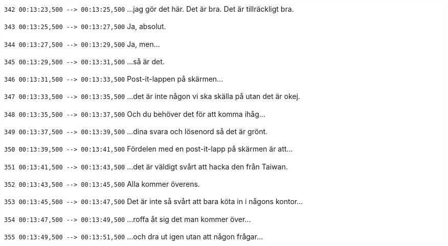 

`342 00:13:23,500 --> 00:13:25,500`
\...jag gör det här. Det är bra. Det är tillräckligt bra.



`343 00:13:25,500 --> 00:13:27,500`
Ja, absolut.



`344 00:13:27,500 --> 00:13:29,500`
Ja, men...



`345 00:13:29,500 --> 00:13:31,500`
\...så är det.



`346 00:13:31,500 --> 00:13:33,500`
Post-it-lappen på skärmen...



`347 00:13:33,500 --> 00:13:35,500`
\...det är inte någon vi ska skälla på utan det är okej.



`348 00:13:35,500 --> 00:13:37,500`
Och du behöver det för att komma ihåg...



`349 00:13:37,500 --> 00:13:39,500`
\...dina svara och lösenord så det är grönt.



`350 00:13:39,500 --> 00:13:41,500`
Fördelen med en post-it-lapp på skärmen är att...



`351 00:13:41,500 --> 00:13:43,500`
\...det är väldigt svårt att hacka den från Taiwan.



`352 00:13:43,500 --> 00:13:45,500`
Alla kommer överens.



`353 00:13:45,500 --> 00:13:47,500`
Det är inte så svårt att bara köta in i någons kontor...



`354 00:13:47,500 --> 00:13:49,500`
\...roffa åt sig det man kommer över...



`355 00:13:49,500 --> 00:13:51,500`
\...och dra ut igen utan att någon frågar...
